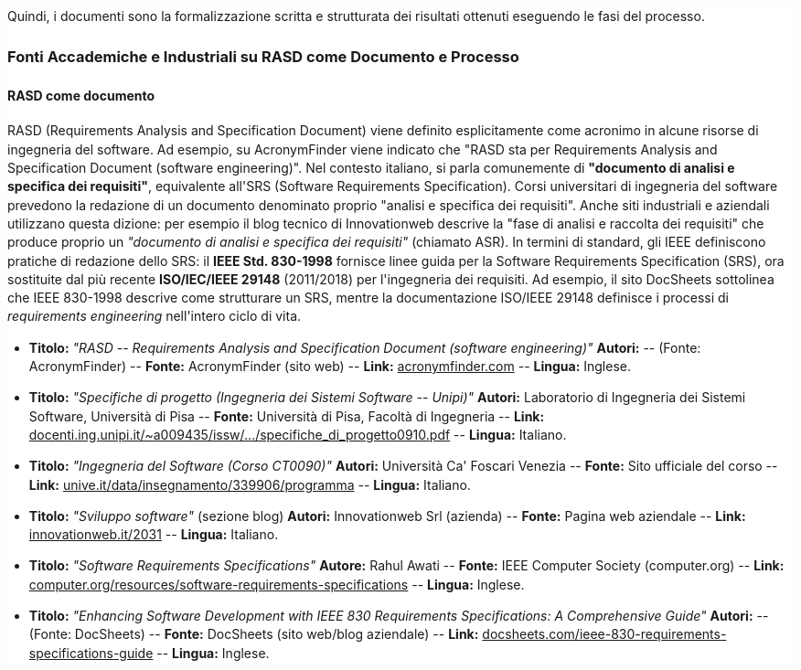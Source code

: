 Quindi, i documenti sono la formalizzazione scritta e strutturata dei risultati ottenuti eseguendo le fasi del processo.

### Fonti Accademiche e Industriali su RASD come Documento e Processo

#### RASD come documento

RASD (Requirements Analysis and Specification Document) viene definito esplicitamente come acronimo in alcune risorse di ingegneria del software. Ad esempio, su AcronymFinder viene indicato che "RASD sta per Requirements Analysis and Specification Document (software engineering)". Nel contesto italiano, si parla comunemente di **"documento di analisi e specifica dei requisiti"**, equivalente all'SRS (Software Requirements Specification). Corsi universitari di ingegneria del software prevedono la redazione di un documento denominato proprio "analisi e specifica dei requisiti". Anche siti industriali e aziendali utilizzano questa dizione: per esempio il blog tecnico di Innovationweb descrive la "fase di analisi e raccolta dei requisiti" che produce proprio un *"documento di analisi e specifica dei requisiti"* (chiamato ASR). In termini di standard, gli IEEE definiscono pratiche di redazione dello SRS: il **IEEE Std. 830-1998** fornisce linee guida per la Software Requirements Specification (SRS), ora sostituite dal più recente **ISO/IEC/IEEE 29148** (2011/2018) per l'ingegneria dei requisiti. Ad esempio, il sito DocSheets sottolinea che IEEE 830-1998 descrive come strutturare un SRS, mentre la documentazione ISO/IEEE 29148 definisce i processi di *requirements engineering* nell'intero ciclo di vita.

- **Titolo:** *"RASD -- Requirements Analysis and Specification Document (software engineering)"*
    **Autori:** -- (Fonte: AcronymFinder) -- **Fonte:** AcronymFinder (sito web) -- **Link:** [acronymfinder.com](https://www.acronymfinder.com/Requirements-Analysis-and-Specification-Document-(software-engineering)-(RASD).html) -- **Lingua:** Inglese.

- **Titolo:** *"Specifiche di progetto (Ingegneria dei Sistemi Software -- Unipi)"*
    **Autori:** Laboratorio di Ingegneria dei Sistemi Software, Università di Pisa -- **Fonte:** Università di Pisa, Facoltà di Ingegneria -- **Link:** [docenti.ing.unipi.it/~a009435/issw/.../specifiche\_di\_progetto0910.pdf](http://docenti.ing.unipi.it/~a009435/issw/esercitazioni/progetti/specifiche_di_progetto0910.pdf) -- **Lingua:** Italiano.

- **Titolo:** *"Ingegneria del Software (Corso CT0090)"*
    **Autori:** Università Ca' Foscari Venezia -- **Fonte:** Sito ufficiale del corso -- **Link:** [unive.it/data/insegnamento/339906/programma](https://www.unive.it/data/insegnamento/339906/programma) -- **Lingua:** Italiano.

- **Titolo:** *"Sviluppo software"* (sezione blog)
    **Autori:** Innovationweb Srl (azienda) -- **Fonte:** Pagina web aziendale -- **Link:** [innovationweb.it/2031](https://www.innovationweb.it/2031) -- **Lingua:** Italiano.

- **Titolo:** *"Software Requirements Specifications"*
    **Autore:** Rahul Awati -- **Fonte:** IEEE Computer Society (computer.org) -- **Link:** [computer.org/resources/software-requirements-specifications](https://www.computer.org/resources/software-requirements-specifications/) -- **Lingua:** Inglese.

- **Titolo:** *"Enhancing Software Development with IEEE 830 Requirements Specifications: A Comprehensive Guide"*
    **Autori:** -- (Fonte: DocSheets) -- **Fonte:** DocSheets (sito web/blog aziendale) -- **Link:** [docsheets.com/ieee-830-requirements-specifications-guide](https://www.docsheets.com/ieee-830-requirements-specifications-guide) -- **Lingua:** Inglese.
